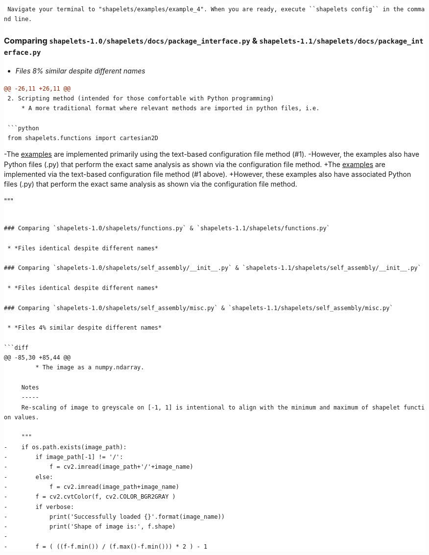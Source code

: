 ```diff
 Navigate your terminal to "shapelets/examples/example_4". When you are ready, execute ``shapelets config`` in the command line.
```

### Comparing `shapelets-1.0/shapelets/docs/package_interface.py` & `shapelets-1.1/shapelets/docs/package_interface.py`

 * *Files 8% similar despite different names*

```diff
@@ -26,11 +26,11 @@
 2. Scripting method (intended for those comfortable with Python programming)
     * A more traditional format where relevant methods are imported in python files, i.e. 
 
 ```python 
 from shapelets.functions import cartesian2D
 ```
 
-The [examples](https://uw-comphys.github.io/shapelets/shapelets/docs.html) are implemented primarily using the text-based configuration file method (#1).
-However, the examples also have Python files (.py) that perform the exact same analysis as shown via the configuration file method. 
+The [examples](https://uw-comphys.github.io/shapelets/shapelets/docs.html) are implemented via the text-based configuration file method (#1 above).
+However, these examples also have associated Python files (.py) that perform the exact same analysis as shown via the configuration file method. 
 
 """
```

### Comparing `shapelets-1.0/shapelets/functions.py` & `shapelets-1.1/shapelets/functions.py`

 * *Files identical despite different names*

### Comparing `shapelets-1.0/shapelets/self_assembly/__init__.py` & `shapelets-1.1/shapelets/self_assembly/__init__.py`

 * *Files identical despite different names*

### Comparing `shapelets-1.0/shapelets/self_assembly/misc.py` & `shapelets-1.1/shapelets/self_assembly/misc.py`

 * *Files 4% similar despite different names*

```diff
@@ -85,30 +85,44 @@
         * The image as a numpy.ndarray.
 
     Notes
     -----
     Re-scaling of image to greyscale on [-1, 1] is intentional to align with the minimum and maximum of shapelet function values.
     
     """
-    if os.path.exists(image_path):
-        if image_path[-1] != '/':
-            f = cv2.imread(image_path+'/'+image_name)
-        else:
-            f = cv2.imread(image_path+image_name)
-        f = cv2.cvtColor(f, cv2.COLOR_BGR2GRAY )
-        if verbose:
-            print('Successfully loaded {}'.format(image_name))
-            print('Shape of image is:', f.shape)
-        
-        f = ( ((f-f.min()) / (f.max()-f.min())) * 2 ) - 1
```